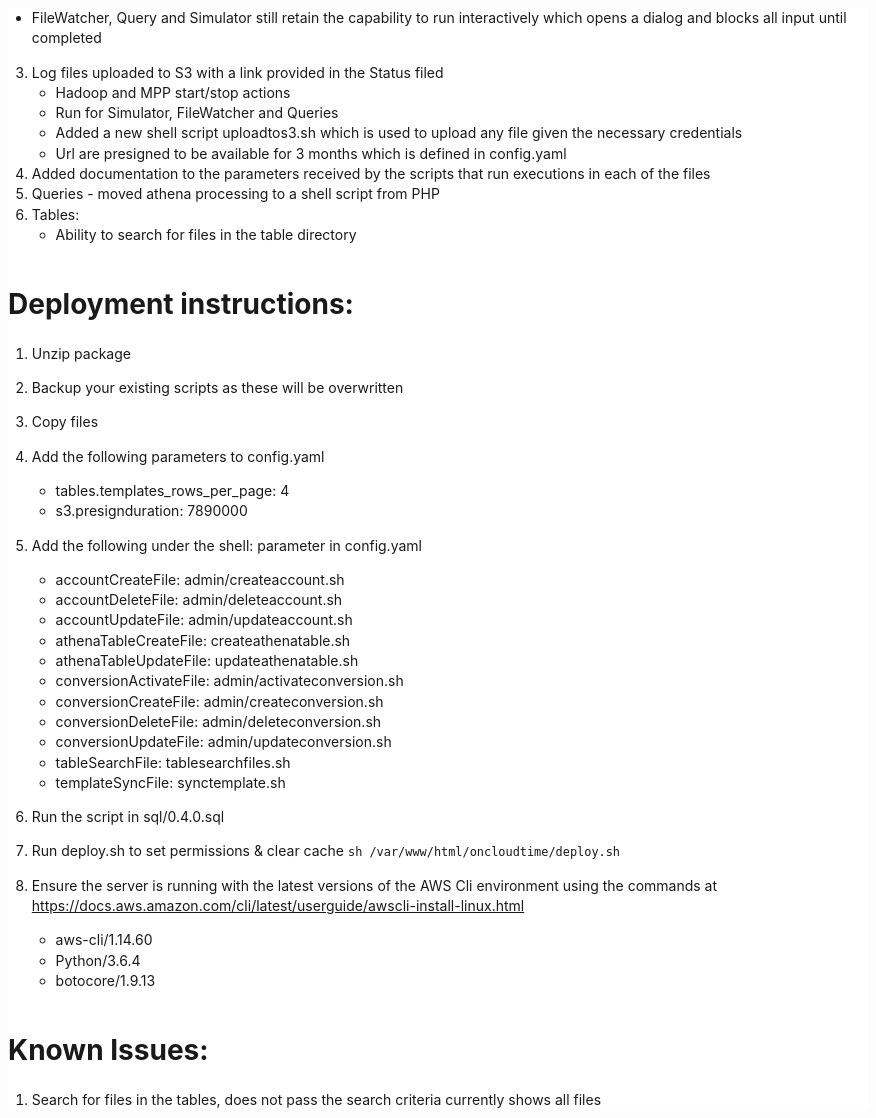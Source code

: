    - FileWatcher, Query and Simulator still retain the capability to run interactively which opens a dialog and blocks all input until completed 
3. Log files uploaded to S3 with a link provided in the Status filed  
   - Hadoop and MPP start/stop actions
   - Run for Simulator, FileWatcher and Queries
   - Added a new shell script uploadtos3.sh which is used to upload any file given the necessary credentials 
   - Url are presigned to be available for 3 months which is defined in config.yaml   
4. Added documentation to the parameters received by the scripts that run executions in each of the files  
5. Queries - moved athena processing to a shell script from PHP 
6. Tables: 
   * Ability to search for files in the table directory 

Deployment instructions:
===

1. Unzip package 

2. Backup your existing scripts as these will be overwritten

3. Copy files

4. Add the following parameters to config.yaml 

   * tables.templates_rows_per_page: 4
   * s3.presignduration: 7890000

5. Add the following under the shell: parameter in config.yaml    

   * accountCreateFile: admin/createaccount.sh
   * accountDeleteFile: admin/deleteaccount.sh
   * accountUpdateFile: admin/updateaccount.sh
   * athenaTableCreateFile: createathenatable.sh
   * athenaTableUpdateFile: updateathenatable.sh
   * conversionActivateFile: admin/activateconversion.sh
   * conversionCreateFile: admin/createconversion.sh
   * conversionDeleteFile: admin/deleteconversion.sh
   * conversionUpdateFile: admin/updateconversion.sh
   * tableSearchFile: tablesearchfiles.sh
   * templateSyncFile: synctemplate.sh

6. Run the script in sql/0.4.0.sql

7. Run deploy.sh to set permissions & clear cache `sh /var/www/html/oncloudtime/deploy.sh`

8. Ensure the server is running with the latest versions of the AWS Cli environment using the commands at https://docs.aws.amazon.com/cli/latest/userguide/awscli-install-linux.html 

   * aws-cli/1.14.60 
   * Python/3.6.4 
   * botocore/1.9.13

Known Issues:
===

1. Search for files in the tables, does not pass the search criteria currently shows all files 
